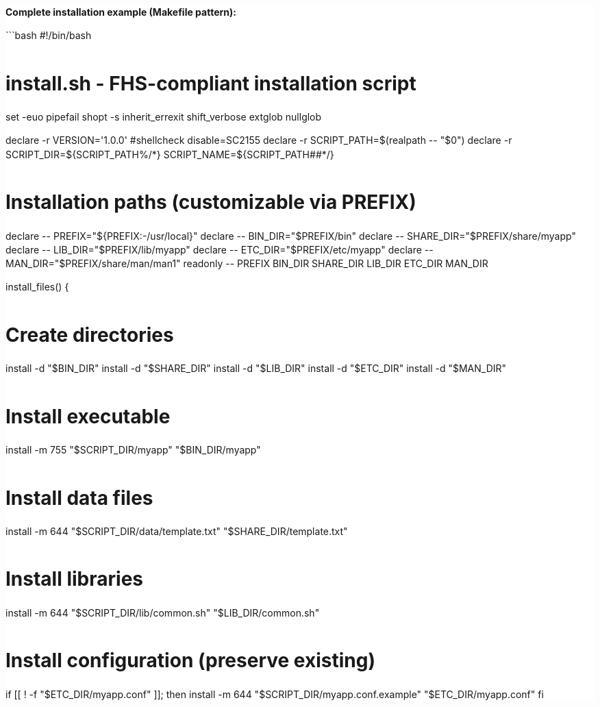 **Complete installation example (Makefile pattern):**

\`\`\`bash
#!/bin/bash
# install.sh - FHS-compliant installation script
set -euo pipefail
shopt -s inherit_errexit shift_verbose extglob nullglob

declare -r VERSION='1.0.0'
#shellcheck disable=SC2155
declare -r SCRIPT_PATH=$(realpath -- "$0")
declare -r SCRIPT_DIR=${SCRIPT_PATH%/*} SCRIPT_NAME=${SCRIPT_PATH##*/}

# Installation paths (customizable via PREFIX)
declare -- PREFIX="${PREFIX:-/usr/local}"
declare -- BIN_DIR="$PREFIX/bin"
declare -- SHARE_DIR="$PREFIX/share/myapp"
declare -- LIB_DIR="$PREFIX/lib/myapp"
declare -- ETC_DIR="$PREFIX/etc/myapp"
declare -- MAN_DIR="$PREFIX/share/man/man1"
readonly -- PREFIX BIN_DIR SHARE_DIR LIB_DIR ETC_DIR MAN_DIR

install_files() {
  # Create directories
  install -d "$BIN_DIR"
  install -d "$SHARE_DIR"
  install -d "$LIB_DIR"
  install -d "$ETC_DIR"
  install -d "$MAN_DIR"

  # Install executable
  install -m 755 "$SCRIPT_DIR/myapp" "$BIN_DIR/myapp"

  # Install data files
  install -m 644 "$SCRIPT_DIR/data/template.txt" "$SHARE_DIR/template.txt"

  # Install libraries
  install -m 644 "$SCRIPT_DIR/lib/common.sh" "$LIB_DIR/common.sh"

  # Install configuration (preserve existing)
  if [[ ! -f "$ETC_DIR/myapp.conf" ]]; then
    install -m 644 "$SCRIPT_DIR/myapp.conf.example" "$ETC_DIR/myapp.conf"
  fi
